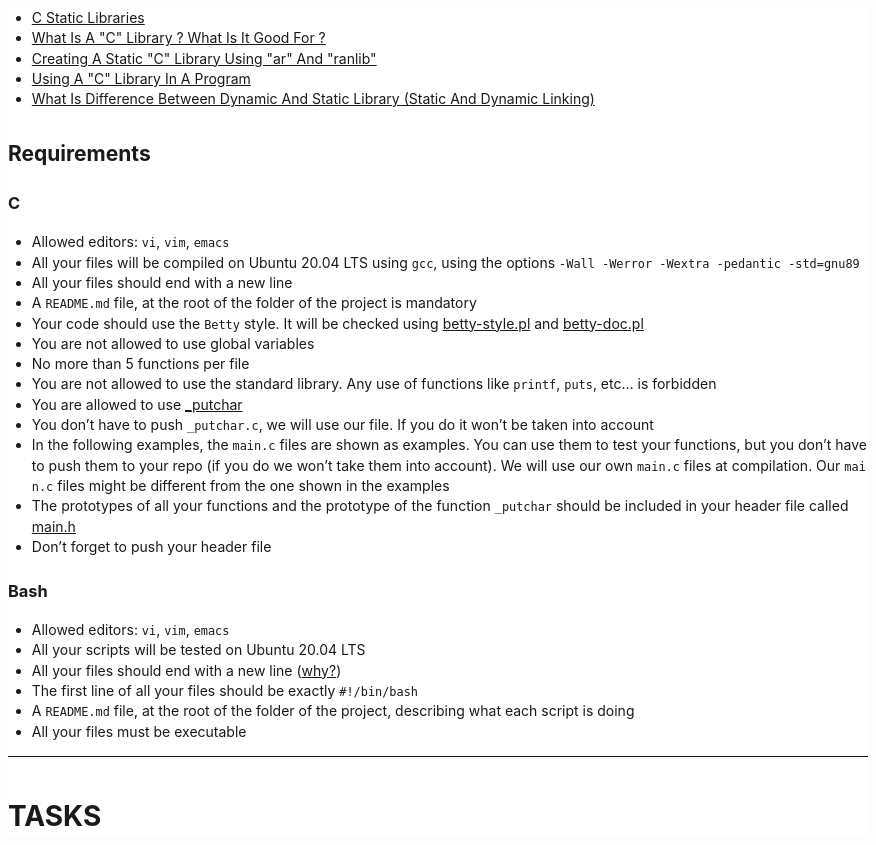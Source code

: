- [C Static Libraries](https://intranet.hbtn.io/concepts/890)
- [What Is A "C" Library ? What Is It Good For ?](https://docencia.ac.upc.edu/FIB/USO/Bibliografia/unix-c-libraries.html)
- [Creating A Static "C" Library Using "ar" And "ranlib"](https://docencia.ac.upc.edu/FIB/USO/Bibliografia/unix-c-libraries.html)
- [Using A "C" Library In A Program](https://docencia.ac.upc.edu/FIB/USO/Bibliografia/unix-c-libraries.html)
- [What Is Difference Between Dynamic And Static Library (Static And Dynamic Linking)](https://www.youtube.com/watch?v=eW5he5uFBNM)

## Requirements
### C

- Allowed editors: `vi`, `vim`, `emacs`
- All your files will be compiled on Ubuntu 20.04 LTS using `gcc`, using the options `-Wall -Werror -Wextra -pedantic -std=gnu89`
- All your files should end with a new line
- A `README.md` file, at the root of the folder of the project is mandatory
- Your code should use the `Betty` style. It will be checked using [betty-style.pl](https://github.com/hs-hq/Betty/blob/master/betty-style.pl) and [betty-doc.pl](https://github.com/hs-hq/Betty/blob/master/betty-doc.pl)
- You are not allowed to use global variables
- No more than 5 functions per file
- You are not allowed to use the standard library. Any use of functions like `printf`, `puts`, etc… is forbidden
- You are allowed to use [_putchar](https://github.com/hs-hq/_putchar.c/blob/master/_putchar.c)
- You don’t have to push `_putchar.c`, we will use our file. If you do it won’t be taken into account
- In the following examples, the `main.c` files are shown as examples. You can use them to test your functions, but you don’t have to push them to your repo (if you do we won’t take them into account). We will use our own `main.c` files at compilation. Our `main.c` files might be different from the one shown in the examples
- The prototypes of all your functions and the prototype of the function `_putchar` should be included in your header file called [main.h](https://github.com/MathieuMorel62/holbertonschool-low_level_programming/blob/master/0x09-static_libraries/main.h)
- Don’t forget to push your header file

### Bash

- Allowed editors: `vi`, `vim`, `emacs`
- All your scripts will be tested on Ubuntu 20.04 LTS
- All your files should end with a new line ([why?](https://unix.stackexchange.com/questions/18743/whats-the-point-in-adding-a-new-line-to-the-end-of-a-file/18789))
- The first line of all your files should be exactly `#!/bin/bash`
- A `README.md` file, at the root of the folder of the project, describing what each script is doing
- All your files must be executable

----------------------------

# TASKS
